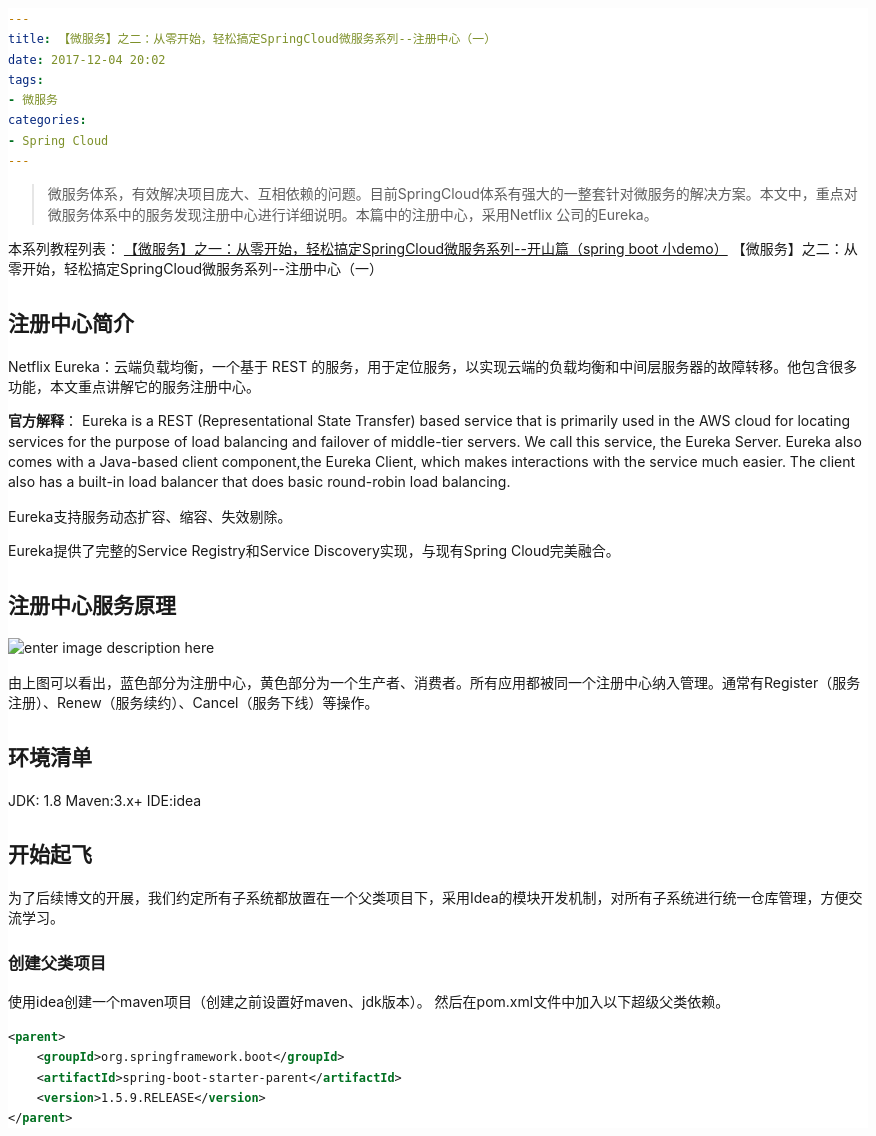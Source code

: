 ```yaml
---
title: 【微服务】之二：从零开始，轻松搞定SpringCloud微服务系列--注册中心（一）
date: 2017-12-04 20:02 
tags:
- 微服务
categories:
- Spring Cloud
---
```


>微服务体系，有效解决项目庞大、互相依赖的问题。目前SpringCloud体系有强大的一整套针对微服务的解决方案。本文中，重点对微服务体系中的服务发现注册中心进行详细说明。本篇中的注册中心，采用Netflix 公司的Eureka。


本系列教程列表：
[【微服务】之一：从零开始，轻松搞定SpringCloud微服务系列--开山篇（spring boot 小demo）](http://www.jianshu.com/p/46529b6f1489)
【微服务】之二：从零开始，轻松搞定SpringCloud微服务系列--注册中心（一）
## 注册中心简介
Netflix Eureka：云端负载均衡，一个基于 REST 的服务，用于定位服务，以实现云端的负载均衡和中间层服务器的故障转移。他包含很多功能，本文重点讲解它的服务注册中心。

**官方解释**：
Eureka is a REST (Representational State Transfer) based service that is primarily used in the AWS cloud for locating services for the purpose of load balancing and failover of middle-tier servers. We call this service, the Eureka Server. Eureka also comes with a Java-based client component,the Eureka Client, which makes interactions with the service much easier. The client also has a built-in load balancer that does basic round-robin load balancing.

Eureka支持服务动态扩容、缩容、失效剔除。

Eureka提供了完整的Service Registry和Service Discovery实现，与现有Spring Cloud完美融合。

##  注册中心服务原理
![enter image description here](http://upload-images.jianshu.io/upload_images/3565867-3ab1b53a026e62cb?imageMogr2/auto-orient/strip%7CimageView2/2/w/1240)

由上图可以看出，蓝色部分为注册中心，黄色部分为一个生产者、消费者。所有应用都被同一个注册中心纳入管理。通常有Register（服务注册）、Renew（服务续约）、Cancel（服务下线）等操作。

## 环境清单
JDK: 1.8
Maven:3.x+
IDE:idea
## 开始起飞

为了后续博文的开展，我们约定所有子系统都放置在一个父类项目下，采用Idea的模块开发机制，对所有子系统进行统一仓库管理，方便交流学习。

### 创建父类项目
使用idea创建一个maven项目（创建之前设置好maven、jdk版本）。
然后在pom.xml文件中加入以下超级父类依赖。

```xml
<parent>
    <groupId>org.springframework.boot</groupId>
    <artifactId>spring-boot-starter-parent</artifactId>
    <version>1.5.9.RELEASE</version>
</parent>
```
